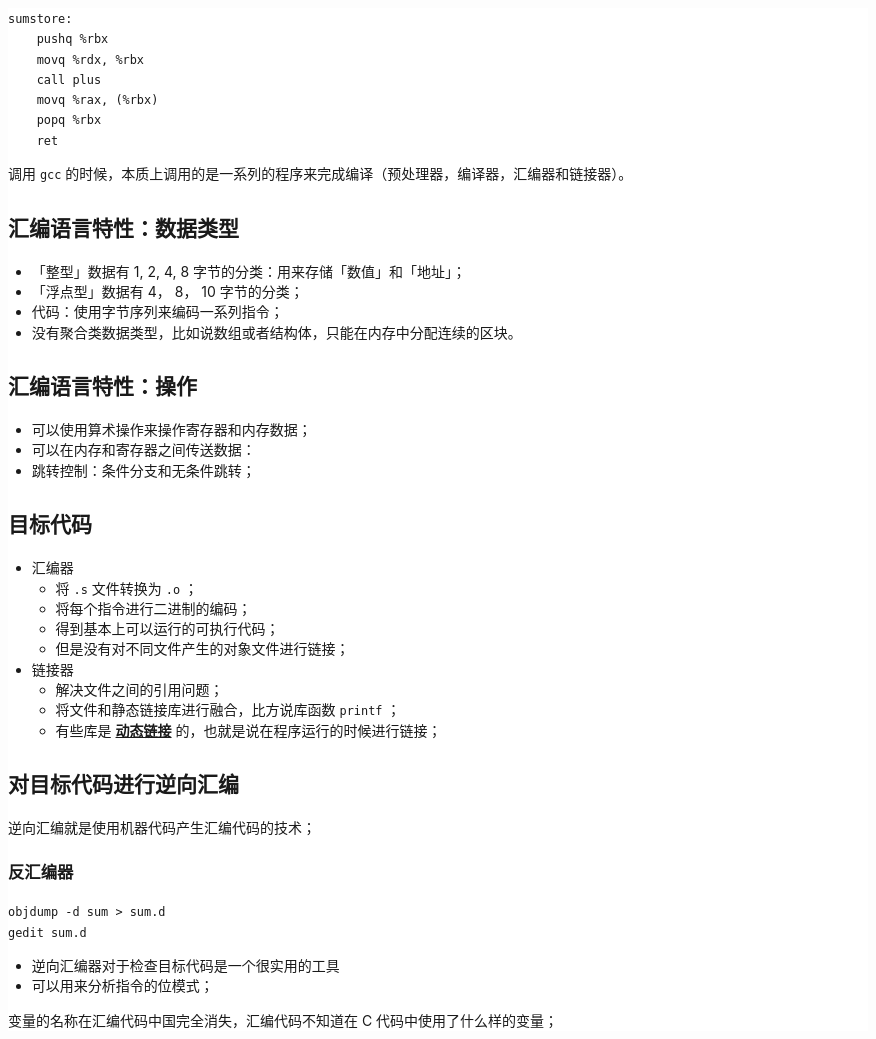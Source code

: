 ```ASM
sumstore:
	pushq %rbx
	movq %rdx, %rbx
	call plus
	movq %rax, (%rbx)
	popq %rbx
	ret
```

调用 `gcc` 的时候，本质上调用的是一系列的程序来完成编译（预处理器，编译器，汇编器和链接器）。

## 汇编语言特性：数据类型

* 「整型」数据有 1, 2, 4, 8 字节的分类：用来存储「数值」和「地址」；
* 「浮点型」数据有 4， 8， 10 字节的分类；
* 代码：使用字节序列来编码一系列指令；
* 没有聚合类数据类型，比如说数组或者结构体，只能在内存中分配连续的区块。

## 汇编语言特性：操作

* 可以使用算术操作来操作寄存器和内存数据；
* 可以在内存和寄存器之间传送数据：
* 跳转控制：条件分支和无条件跳转；

## 目标代码

* 汇编器
    * 将 `.s` 文件转换为 `.o` ；
    * 将每个指令进行二进制的编码；
    * 得到基本上可以运行的可执行代码；
    * 但是没有对不同文件产生的对象文件进行链接；
* 链接器
    * 解决文件之间的引用问题；
    * 将文件和静态链接库进行融合，比方说库函数 `printf` ；
    * 有些库是 **<u>动态链接</u>** 的，也就是说在程序运行的时候进行链接；

## 对目标代码进行逆向汇编

逆向汇编就是使用机器代码产生汇编代码的技术；

### 反汇编器

```
objdump -d sum > sum.d
gedit sum.d
```

* 逆向汇编器对于检查目标代码是一个很实用的工具
* 可以用来分析指令的位模式；

变量的名称在汇编代码中国完全消失，汇编代码不知道在 C 代码中使用了什么样的变量；
